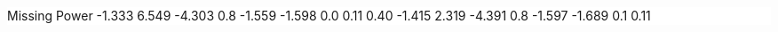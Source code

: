 <th style="text-align:right;">
Missing
</th>
<th style="text-align:right;">
Power
</th>
</tr>
</thead>
<tbody>
<tr>
<td style="text-align:right;">
-1.333
</td>
<td style="text-align:right;">
6.549
</td>
<td style="text-align:right;">
-4.303
</td>
<td style="text-align:right;">
0.8
</td>
<td style="text-align:right;">
-1.559
</td>
<td style="text-align:right;">
-1.598
</td>
<td style="text-align:right;">
0.0
</td>
<td style="text-align:right;">
0.11
</td>
<td style="text-align:right;">
0.40
</td>
</tr>
<tr>
<td style="text-align:right;">
-1.415
</td>
<td style="text-align:right;">
2.319
</td>
<td style="text-align:right;">
-4.391
</td>
<td style="text-align:right;">
0.8
</td>
<td style="text-align:right;">
-1.597
</td>
<td style="text-align:right;">
-1.689
</td>
<td style="text-align:right;">
0.1
</td>
<td style="text-align:right;">
0.11
</td>
<td style="text-align:right;">